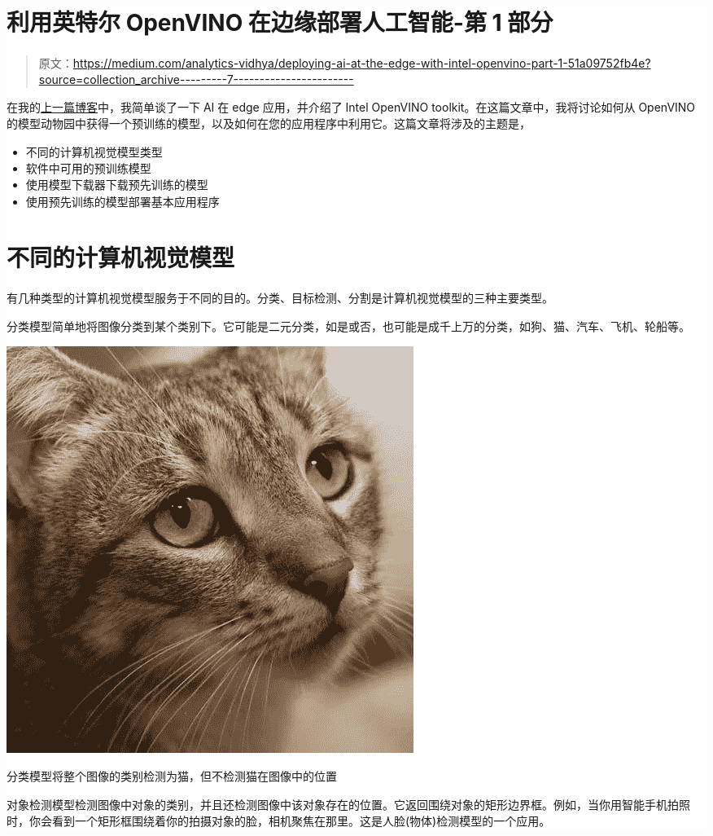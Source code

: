 # 利用英特尔 OpenVINO 在边缘部署人工智能-第 1 部分

> 原文：<https://medium.com/analytics-vidhya/deploying-ai-at-the-edge-with-intel-openvino-part-1-51a09752fb4e?source=collection_archive---------7----------------------->

在我的[上一篇博客](/@ahsan.shihab2/ai-at-the-edge-an-introduction-to-intel-openvino-toolkit-a0c0594a731c)中，我简单谈了一下 AI 在 edge 应用，并介绍了 Intel OpenVINO toolkit。在这篇文章中，我将讨论如何从 OpenVINO 的模型动物园中获得一个预训练的模型，以及如何在您的应用程序中利用它。这篇文章将涉及的主题是，

*   不同的计算机视觉模型类型
*   软件中可用的预训练模型
*   使用模型下载器下载预先训练的模型
*   使用预先训练的模型部署基本应用程序

# 不同的计算机视觉模型

有几种类型的计算机视觉模型服务于不同的目的。分类、目标检测、分割是计算机视觉模型的三种主要类型。

分类模型简单地将图像分类到某个类别下。它可能是二元分类，如是或否，也可能是成千上万的分类，如狗、猫、汽车、飞机、轮船等。

![](img/8a54f70504bcd07e23cc31abe12b7c50.png)

分类模型将整个图像的类别检测为猫，但不检测猫在图像中的位置

对象检测模型检测图像中对象的类别，并且还检测图像中该对象存在的位置。它返回围绕对象的矩形边界框。例如，当你用智能手机拍照时，你会看到一个矩形框围绕着你的拍摄对象的脸，相机聚焦在那里。这是人脸(物体)检测模型的一个应用。
